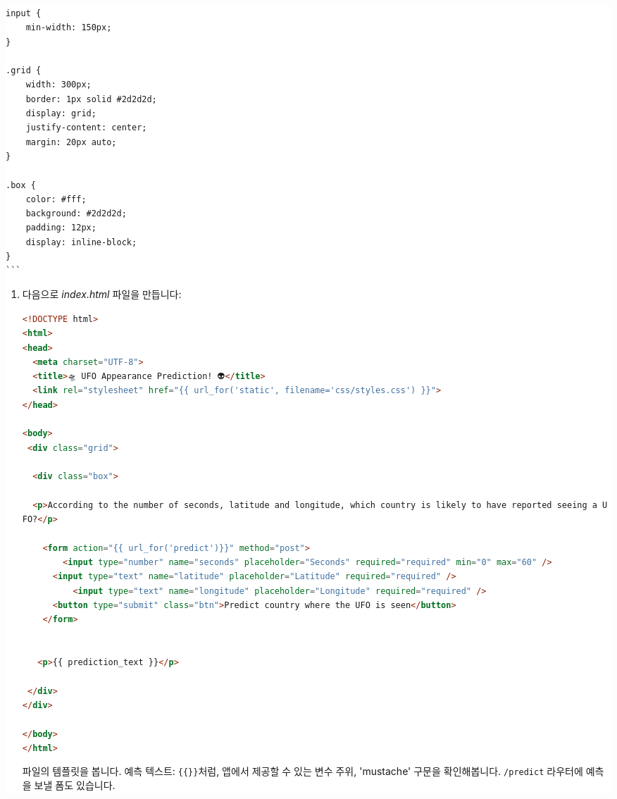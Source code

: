     input {
    	min-width: 150px;
    }
    
    .grid {
    	width: 300px;
    	border: 1px solid #2d2d2d;
    	display: grid;
    	justify-content: center;
    	margin: 20px auto;
    }
    
    .box {
    	color: #fff;
    	background: #2d2d2d;
    	padding: 12px;
    	display: inline-block;
    }
    ```

1. 다음으로 _index.html_ 파일을 만듭니다:

    ```html
    <!DOCTYPE html>
    <html>
    <head>
      <meta charset="UTF-8">
      <title>🛸 UFO Appearance Prediction! 👽</title>
      <link rel="stylesheet" href="{{ url_for('static', filename='css/styles.css') }}"> 
    </head>
    
    <body>
     <div class="grid">
    
      <div class="box">
    
      <p>According to the number of seconds, latitude and longitude, which country is likely to have reported seeing a UFO?</p>
    
        <form action="{{ url_for('predict')}}" method="post">
        	<input type="number" name="seconds" placeholder="Seconds" required="required" min="0" max="60" />
          <input type="text" name="latitude" placeholder="Latitude" required="required" />
    		  <input type="text" name="longitude" placeholder="Longitude" required="required" />
          <button type="submit" class="btn">Predict country where the UFO is seen</button>
        </form>
    
      
       <p>{{ prediction_text }}</p>
    
     </div>
    </div>
    
    </body>
    </html>
    ```

   파일의 템플릿을 봅니다. 예측 텍스트: `{{}}`처럼, 앱에서 제공할 수 있는 변수 주위, 'mustache' 구문을 확인해봅니다. `/predict` 라우터에 예측을 보낼 폼도 있습니다.
